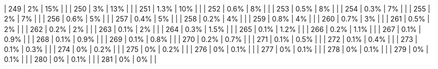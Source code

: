 | 249 | 2% | 15% |  |
| 250 | 3% | 13% |  |
| 251 | 1.3% | 10% |  |
| 252 | 0.6% | 8% |  |
| 253 | 0.5% | 8% |  |
| 254 | 0.3% | 7% |  |
| 255 | 2% | 7% |  |
| 256 | 0.6% | 5% |  |
| 257 | 0.4% | 5% |  |
| 258 | 0.2% | 4% |  |
| 259 | 0.8% | 4% |  |
| 260 | 0.7% | 3% |  |
| 261 | 0.5% | 2% |  |
| 262 | 0.2% | 2% |  |
| 263 | 0.1% | 2% |  |
| 264 | 0.3% | 1.5% |  |
| 265 | 0.1% | 1.2% |  |
| 266 | 0.2% | 1.1% |  |
| 267 | 0.1% | 0.9% |  |
| 268 | 0.1% | 0.9% |  |
| 269 | 0.1% | 0.8% |  |
| 270 | 0.2% | 0.7% |  |
| 271 | 0.1% | 0.5% |  |
| 272 | 0.1% | 0.4% |  |
| 273 | 0.1% | 0.3% |  |
| 274 | 0% | 0.2% |  |
| 275 | 0% | 0.2% |  |
| 276 | 0% | 0.1% |  |
| 277 | 0% | 0.1% |  |
| 278 | 0% | 0.1% |  |
| 279 | 0% | 0.1% |  |
| 280 | 0% | 0.1% |  |
| 281 | 0% | 0% |  |
